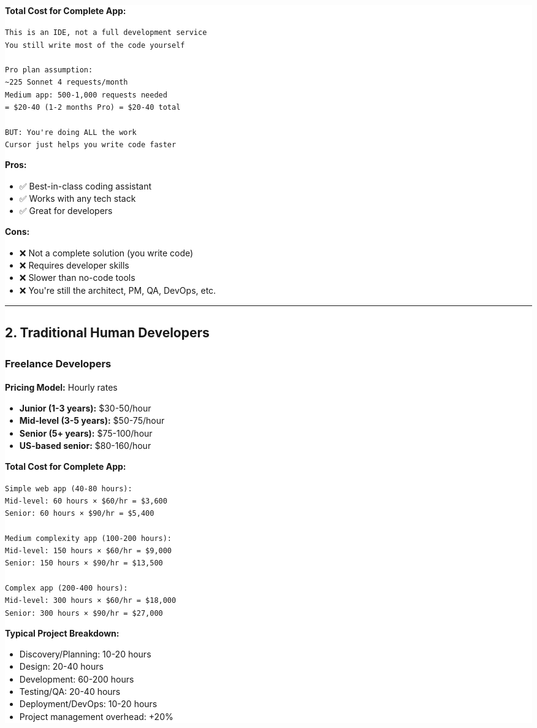 **Total Cost for Complete App:**
```
This is an IDE, not a full development service
You still write most of the code yourself

Pro plan assumption:
~225 Sonnet 4 requests/month
Medium app: 500-1,000 requests needed
= $20-40 (1-2 months Pro) = $20-40 total

BUT: You're doing ALL the work
Cursor just helps you write code faster
```

**Pros:**
- ✅ Best-in-class coding assistant
- ✅ Works with any tech stack
- ✅ Great for developers

**Cons:**
- ❌ Not a complete solution (you write code)
- ❌ Requires developer skills
- ❌ Slower than no-code tools
- ❌ You're still the architect, PM, QA, DevOps, etc.

---

## 2. Traditional Human Developers

### Freelance Developers
**Pricing Model:** Hourly rates
- **Junior (1-3 years):** $30-50/hour
- **Mid-level (3-5 years):** $50-75/hour
- **Senior (5+ years):** $75-100/hour
- **US-based senior:** $80-160/hour

**Total Cost for Complete App:**
```
Simple web app (40-80 hours):
Mid-level: 60 hours × $60/hr = $3,600
Senior: 60 hours × $90/hr = $5,400

Medium complexity app (100-200 hours):
Mid-level: 150 hours × $60/hr = $9,000
Senior: 150 hours × $90/hr = $13,500

Complex app (200-400 hours):
Mid-level: 300 hours × $60/hr = $18,000
Senior: 300 hours × $90/hr = $27,000
```

**Typical Project Breakdown:**
- Discovery/Planning: 10-20 hours
- Design: 20-40 hours
- Development: 60-200 hours
- Testing/QA: 20-40 hours
- Deployment/DevOps: 10-20 hours
- Project management overhead: +20%
